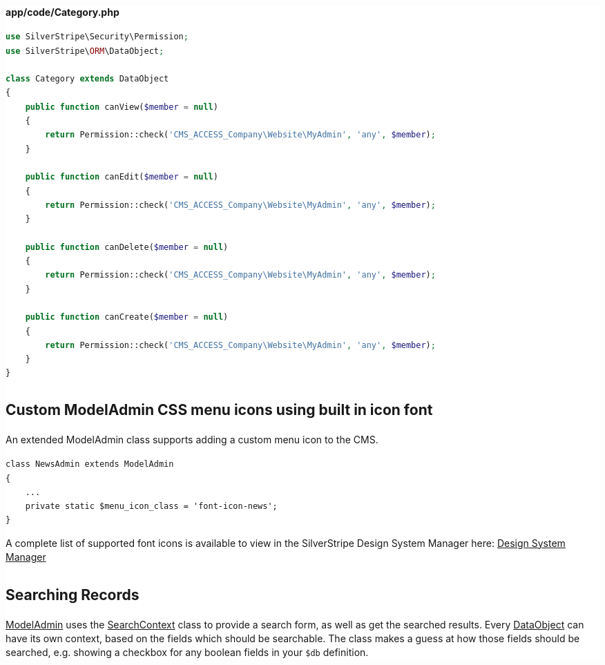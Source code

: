 **app/code/Category.php**


```php
use SilverStripe\Security\Permission;
use SilverStripe\ORM\DataObject;

class Category extends DataObject 
{
    public function canView($member = null) 
    {
        return Permission::check('CMS_ACCESS_Company\Website\MyAdmin', 'any', $member);
    }

    public function canEdit($member = null) 
    {
        return Permission::check('CMS_ACCESS_Company\Website\MyAdmin', 'any', $member);
    }

    public function canDelete($member = null) 
    {
        return Permission::check('CMS_ACCESS_Company\Website\MyAdmin', 'any', $member);
    }

    public function canCreate($member = null) 
    {
        return Permission::check('CMS_ACCESS_Company\Website\MyAdmin', 'any', $member);
    }
}
```
## Custom ModelAdmin CSS menu icons using built in icon font

An extended ModelAdmin class supports adding a custom menu icon to the CMS.

```
class NewsAdmin extends ModelAdmin
{
    ...
    private static $menu_icon_class = 'font-icon-news';
}
```
A complete list of supported font icons is available to view in the SilverStripe Design System Manager here:
[Design System Manager](https://projects.invisionapp.com/dsm/silver-stripe/silver-stripe/section/icons/5a8b972d656c91001150f8b6)

## Searching Records

[ModelAdmin](api:SilverStripe\Admin\ModelAdmin) uses the [SearchContext](../search/searchcontext) class to provide a search form, as well as get the
searched results. Every [DataObject](api:SilverStripe\ORM\DataObject) can have its own context, based on the fields which should be searchable. The
class makes a guess at how those fields should be searched, e.g. showing a checkbox for any boolean fields in your
`$db` definition.
